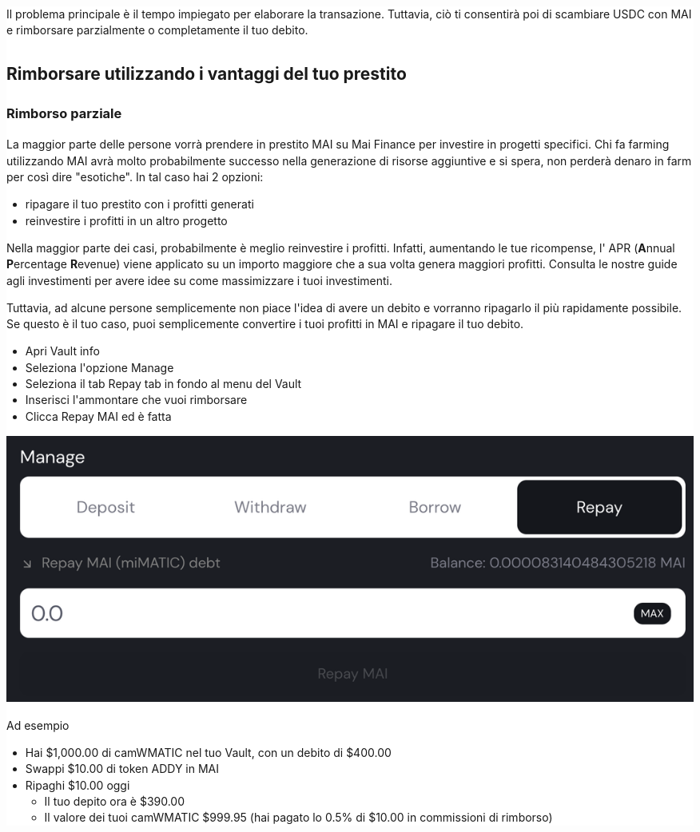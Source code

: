 Il problema principale è il tempo impiegato per elaborare la transazione. Tuttavia, ciò ti consentirà poi di scambiare USDC con MAI e rimborsare parzialmente o completamente il tuo debito.

## Rimborsare utilizzando i vantaggi del tuo prestito

### Rimborso parziale

La maggior parte delle persone vorrà prendere in prestito MAI su Mai Finance per investire in progetti specifici. Chi fa farming utilizzando MAI avrà molto probabilmente successo nella generazione di risorse aggiuntive e si spera, non perderà denaro in farm per così dire "esotiche". In tal caso hai 2 opzioni:

* ripagare il tuo prestito con i profitti generati
* reinvestire i profitti in un altro progetto

Nella maggior parte dei casi, probabilmente è meglio reinvestire i profitti. Infatti, aumentando le tue ricompense, l' APR (**A**nnual **P**ercentage **R**evenue) viene applicato su un importo maggiore che a sua volta genera maggiori profitti. Consulta le nostre guide agli investimenti per avere idee su come massimizzare i tuoi investimenti.

Tuttavia, ad alcune persone semplicemente non piace l'idea di avere un debito e vorranno ripagarlo il più rapidamente possibile. Se questo è il tuo caso, puoi semplicemente convertire i tuoi profitti in MAI e ripagare il tuo debito.

* Apri Vault info
* Seleziona l'opzione Manage
* Seleziona il tab Repay tab in fondo al menu del Vault
* Inserisci l'ammontare che vuoi rimborsare
* Clicca Repay MAI ed è fatta

![Rimborso parziale di una parte del mio debito](<../.gitbook/assets/Screen Shot 2021-08-17 at 1.02.23 PM.png>)

Ad esempio

* Hai $1,000.00 di camWMATIC nel tuo Vault, con un debito di  $400.00
* Swappi $10.00 di token ADDY in MAI
* Ripaghi $10.00 oggi
  * Il tuo depito ora è $390.00
  * Il valore dei tuoi camWMATIC $999.95 (hai pagato lo 0.5% di $10.00 in commissioni di rimborso)
